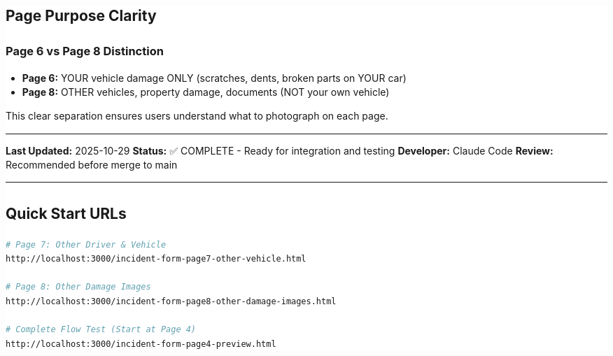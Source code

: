 
## Page Purpose Clarity

### Page 6 vs Page 8 Distinction
- **Page 6:** YOUR vehicle damage ONLY (scratches, dents, broken parts on YOUR car)
- **Page 8:** OTHER vehicles, property damage, documents (NOT your own vehicle)

This clear separation ensures users understand what to photograph on each page.

---

**Last Updated:** 2025-10-29
**Status:** ✅ COMPLETE - Ready for integration and testing
**Developer:** Claude Code
**Review:** Recommended before merge to main

---

## Quick Start URLs

```bash
# Page 7: Other Driver & Vehicle
http://localhost:3000/incident-form-page7-other-vehicle.html

# Page 8: Other Damage Images
http://localhost:3000/incident-form-page8-other-damage-images.html

# Complete Flow Test (Start at Page 4)
http://localhost:3000/incident-form-page4-preview.html
```
